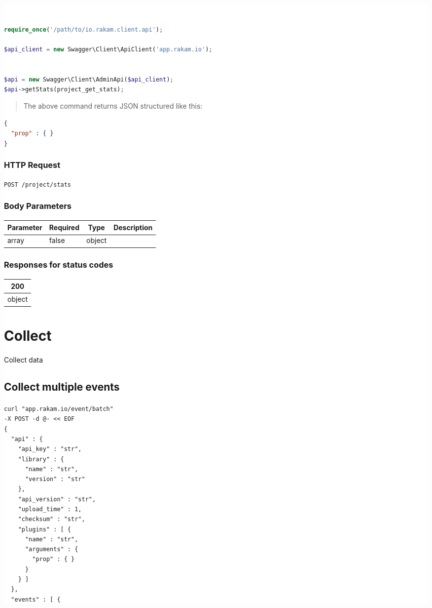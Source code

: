 ```php


require_once('/path/to/io.rakam.client.api');

$api_client = new Swagger\Client\ApiClient('app.rakam.io');


$api = new Swagger\Client\AdminApi($api_client);
$api->getStats(project_get_stats);


```

> The above command returns JSON structured like this:

```json
{
  "prop" : { }
}
```

### HTTP Request
`POST /project/stats`
### Body Parameters
|Parameter|Required|Type|Description|
|----|----|----|----|
|array|false|object||


### Responses for status codes
|200|
|----|
|object|


# Collect


Collect data

## Collect multiple events
```shell
curl "app.rakam.io/event/batch"
-X POST -d @- << EOF 
{
  "api" : {
    "api_key" : "str",
    "library" : {
      "name" : "str",
      "version" : "str"
    },
    "api_version" : "str",
    "upload_time" : 1,
    "checksum" : "str",
    "plugins" : [ {
      "name" : "str",
      "arguments" : {
        "prop" : { }
      }
    } ]
  },
  "events" : [ {
```